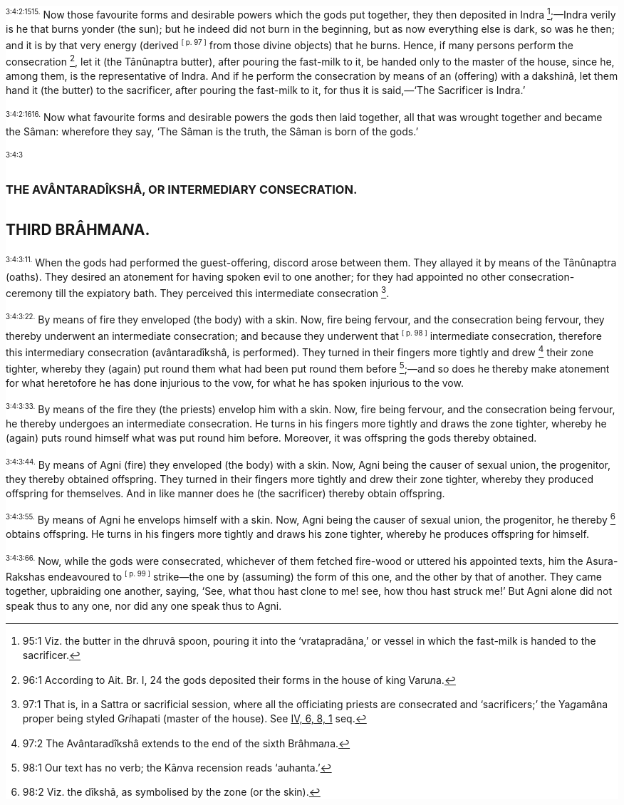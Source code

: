 <span id="v3_4_2_1515"><sup><small>3:4:2:1515.</small></sup></span>  Now those favourite forms and desirable powers which the gods put together, they then deposited in Indra [^254];—Indra verily is he that burns yonder (the sun); but he indeed did not burn in the beginning, but as now everything else is dark, so was he then; and it is by that very energy (derived <span id="p97"><sup><small>[ p. 97 ]</small></sup></span> from those divine objects) that he burns. Hence, if many persons perform the consecration [^255], let it (the Tânûnaptra butter), after pouring the fast-milk to it, be handed only to the master of the house, since he, among them, is the representative of Indra. And if he perform the consecration by means of an (offering) with a dakshi<i>n</i>â, let them hand it (the butter) to the sacrificer, after pouring the fast-milk to it, for thus it is said,—‘The Sacrificer is Indra.’

<span id="v3_4_2_1616"><sup><small>3:4:2:1616.</small></sup></span>  Now what favourite forms and desirable powers the gods then laid together, all that was wrought together and became the Sâman: wherefore they say, ‘The Sâman is the truth, the Sâman is born of the gods.’


<span id="v3_4_3"><sup><small>3:4:3</small></sup></span>

### THE AVÂNTARADÎKSHÂ, OR INTERMEDIARY CONSECRATION.

## THIRD BRÂHMA<i>N</i>A.

<span id="v3_4_3_11"><sup><small>3:4:3:11.</small></sup></span>  When the gods had performed the guest-offering, discord arose between them. They allayed it by means of the Tânûnaptra (oaths). They desired an atonement for having spoken evil to one another; for they had appointed no other consecration-ceremony till the expiatory bath. They perceived this intermediate consecration [^256].

<span id="v3_4_3_22"><sup><small>3:4:3:22.</small></sup></span>  By means of fire they enveloped (the body) with a skin. Now, fire being fervour, and the consecration being fervour, they thereby underwent an intermediate consecration; and because they underwent that <span id="p98"><sup><small>[ p. 98 ]</small></sup></span> intermediate consecration, therefore this intermediary consecration (avântaradîkshâ, is performed). They turned in their fingers more tightly and drew [^257] their zone tighter, whereby they (again) put round them what had been put round them before [^258];—and so does he thereby make atonement for what heretofore he has done injurious to the vow, for what he has spoken injurious to the vow.

<span id="v3_4_3_33"><sup><small>3:4:3:33.</small></sup></span>  By means of the fire they (the priests) envelop him with a skin. Now, fire being fervour, and the consecration being fervour, he thereby undergoes an intermediate consecration. He turns in his fingers more tightly and draws the zone tighter, whereby he (again) puts round himself what was put round him before. Moreover, it was offspring the gods thereby obtained.

<span id="v3_4_3_44"><sup><small>3:4:3:44.</small></sup></span>  By means of Agni (fire) they enveloped (the body) with a skin. Now, Agni being the causer of sexual union, the progenitor, they thereby obtained offspring. They turned in their fingers more tightly and drew their zone tighter, whereby they produced offspring for themselves. And in like manner does he (the sacrificer) thereby obtain offspring.

<span id="v3_4_3_55"><sup><small>3:4:3:55.</small></sup></span>  By means of Agni he envelops himself with a skin. Now, Agni being the causer of sexual union, the progenitor, he thereby [^259] obtains offspring. He turns in his fingers more tightly and draws his zone tighter, whereby he produces offspring for himself.

<span id="v3_4_3_66"><sup><small>3:4:3:66.</small></sup></span>  Now, while the gods were consecrated, whichever of them fetched fire-wood or uttered his appointed texts, him the Asura-Rakshas endeavoured to <span id="p99"><sup><small>[ p. 99 ]</small></sup></span> strike—the one by (assuming) the form of this one, and the other by that of another. They came together, upbraiding one another, saying, ‘See, what thou hast clone to me! see, how thou hast struck me!’ But Agni alone did not speak thus to any one, nor did any one speak thus to Agni.


[^226]: 86:1 This is the practice recognised by the Taittirîyas (T. S. VI, 2, 1, 1), on the ground that, if one were to unyoke both oxen, he would interrupt the sacrifice; and if he were to leave them both unyoked, it would be as if a hospitable reception were given to one who has not actually arrived.
[^227]: 86:2 That is, by touching the Adhvaryu while he takes out the sacrificial food. See [p. 79](../Book_2_3_3#p79), note [3](../Book_2_3_3#fn210).
[^228]: 87:1 For the ordinary formula with which material for offering is taken out at an ish<i>t</i>i, ‘At the impulse of the divine Savit<i>ri</i>, I take thee with the arms of the A<i>s</i>vins, with the hands of Pûshan, thee well-pleasing to—!’ see I, 1, 2, 17.
[^229]: 87:2 According to Taitt. S. VI, 2, 1, the five portions are taken out for the metres Gâyatrî, Trish<i>t</i>ubh, <i>G</i>agatî, Anush<i>t</i>ubh, and Gâyatrî, with the texts, 'Thou art Agni's hospitable feast, for Vish<i>n</i>u (I take) thee,' &c.
[^230]: 87:3 ‘Arhant’ seems rather to mean ‘ruler’ here.
[^231]: 88:1 Atither âtithyam, 'the guest's guest-meal.’
[^232]: 88:2 According to Taitt. S. VI, 2, 1, 4, it is because the head has nine seams, ‘navadhâ <i>s</i>iro vishyûtam.’
[^233]: 88:3 The final syllable of the prayers recited in offering is protracted and nasalized, a final ‘a’ becoming ô<i>m</i>,—this drawing out of the syllable is called pra<i>n</i>ava.
[^234]: 89:1 Because the Gâyatrî metre is connected with the prâta<i>h</i>savana or morning pressing. See [IV, 2, 5, 20](../Book_2_4_2#v4_2_5_20) seq.; Ait. Br. III, 27 seq.
[^235]: 89:2 See I, 3, 3, 19-20, where the approved kinds of wood for the paridhis at an ish<i>t</i>i are enumerated.
[^236]: 89:3 For the prastara, or bunch of reed-grass, representing the sacrificer, see I, 3, 3, 5 seq.; 8, 3. 11 seq. The a<i>s</i>vavâla (horsetail) grass (generally called kâ<i>s</i>a) is said to resemble horse-hair, and is used for twine, mats, thatch, &c. Sir H. M. Elliot, ‘Races of the N. W. Prov.’ II, pp. 371, 372, describes it as growing from three to fifteen feet high, and flowering in great profusion after the rains; the base of the flowers being surrounded with a bright silvery fleece, which whitens the neighbouring fields so much as frequently to resemble a fall of snow.
[^237]: 89:4 For the vidh<i>ri</i>ti or stalks laid across the barhis (sacrificial p. 90 grass covering the altar), to keep the prastara separate from the latter when laid upon it, see I, 3, 4, 10. As no special mention is made of the barhis, the same material has to be used for it as at the model ish<i>t</i>i (New and Full-moon sacrifice), viz. Ku<i>s</i>a grass (Poa Cynosuroides).
[^238]: 90:1 See I, 3, 1, 22-23.
[^239]: 90:2 See I, 3, 2, 8-9.
[^240]: 90:3 See I, 3, 4, 14.
[^241]: 90:4 On the production of the fire by ‘churning,’ see part i, p. 294, note 3.
[^242]: 90:5 The adhimanthana <i>s</i>akala is a chip of wood used for the lower churning-stick (adharâra<i>n</i>i), wherein the upper churning-stick is drilled, to rest upon. It is laid down on the altar-grass (barhis) from south to north. According to Sâya<i>n</i>a it is a chip obtained in rough-hewing the sacrificial stake.
[^243]: 91:1 In this sense ‘v<i>ri</i>sha<i>n</i>au’ is taken by Mahîdhara (sektârau, from v<i>ri</i>shan), Sâya<i>n</i>a, and apparently also by our author. Perhaps it means ‘testicles’ (v<i>ri</i>sha<i>n</i>a) in the text. See [III, 6, 3, 10](../Book_2_3_6#v3_6_3_10); and part i, p. 389, note 3.
[^244]: 91:2 The myth of Purûravas and Urva<i>s</i>î is given at length XI, 5, 1, I-17. Compare also Max Müller, Chips, vol. ii, p.202 seq.; A. Kuhn, Herabkunft des Feuers, p. 78 seq.
[^245]: 91:3 The verses which the Hot<i>ri</i> has to recite are (a) one to Savit<i>ri</i> (the Vivifier, viz. Rig-veda I, 24, 3); (b) to Heaven and Earth (IV, 56, s); (c) a triplet to Agni (VI, 16, 13-15). If fire has not appeared by this time, he recites the so-called Rakshas-killing verses (X, 118), repeating them until fire has been produced. See Ait. Br. I, 17; Â<i>s</i>v. <i>S</i>r. II, 16.
[^246]: 92:1 The Hot<i>ri</i> recites the two verses, Rig-veda I, 74, 3; VI, 16, 40.
[^247]: 92:2 The verb is ‘pra-h<i>ri</i>,’ which is also the common term for the hurling of the thunderbolt. The six verses, recited by the Hot<i>ri</i>; are Rig-veda VI, 16, 41-42; I, 12, 6; VIII, 43, 14; VIII, 73, 8; I, 164, 50.
[^248]: 93:1 The Tânûnaptra is a solemn covenant made by the sacrificer and his priests, in the name of Tanûnapât, and while touching sacrificial butter; thereby pledging themselves not to injure each other.
[^249]: 93:2 Thus Ait. Br. I, 24, where moreover the Rudras are assigned to Indra, (the Vasus to Agni, and the Âdityas to Varu<i>n</i>a.)
[^250]: 94:1 Literally, ‘cut off together, part by part.’
[^251]: 94:2 Or, attributes, resources, ‘dhâmâni.’
[^252]: 94:3 Kasya upadrash<i>t</i>ur; the Kâ<i>n</i>va text has, Tasya na<i>h</i> ka upadrash<i>t</i>â, ‘who (shall be) the witness of this (covenant) of ours?’
[^253]: 94:4 Cp. Atharva-veda XII, 4, 32, ‘In his mind he proposes and it goes forth to the gods.’
[^254]: 95:1 Viz. the butter in the dhruvâ spoon, pouring it into the ‘vratapradâna,’ or vessel in which the fast-milk is handed to the sacrificer.
[^255]: 96:1 According to Ait. Br. I, 24 the gods deposited their forms in the house of king Varu<i>n</i>a.
[^256]: 97:1 That is, in a Sattra or sacrificial session, where all the officiating priests are consecrated and ‘sacrificers;’ the Ya<i>g</i>amâna proper being styled G<i>ri</i>hapati (master of the house). See [IV, 6, 8, 1](../Book_2_4_6#v4_6_8_1) seq.
[^257]: 97:2 The Avântaradîkshâ extends to the end of the sixth Brâhma<i>n</i>a.
[^258]: 98:1 Our text has no verb; the Kâ<i>n</i>va recension reads ‘auhanta.’
[^259]: 98:2 Viz. the dîkshâ, as symbolised by the zone (or the skin).
[^260]: 98:3 Viz. through Agni, or the Avântaradîkshâ.
[^261]: 99:1 The sacrificer's wife performs silently on and near the Gârhapatya fire the same ceremonies as her husband.
[^262]: 99:2 Tanu, see [p. 10](../Book_2_3_1#p10), note [4](../Book_2_3_1#fn40).
[^263]: 100:1 On the ‘âpyâyana’ (â-pyai,‘to swell; make swell,’ to strengthen, become strong, increase, fill), see part i, p. 178, note 2. According to Âpastamba and other authorities, they tie a piece of gold to their nameless (gold) finger, and touch the Soma with their moist hands.
[^264]: 101:1 Viz. the five priests—Brahman, Udgât<i>ri</i>, Hot<i>ri</i>, Adhvaryu, and Âgnîdhra—and the sacrificer.
[^265]: 101:2 That is, as the seasons make the Soma-plant grow.
[^266]: 102:1 Ekadhana-vid; the meaning of ‘ekadhana’ (apparently ‘one prize’ or ‘one part of the booty or goods’) in this compound is not clear. The author of the Brâhma<i>n</i>a seems to take it in its technical sense, viz. the ekadhana pitchers in which the ekadhanâ water, used for mixing with the Soma juice, is kept, see [III, 9, 3](../Book_2_3_9#v3_9_3); [16](../Book_2_3_9#v3_9_3_16); [27](../Book_2_3_9#v3_9_3_27); [34](../Book_2_3_9#v3_9_3_34). According to Haug, Transl. Ait. Br. p. 114 notes, they are so called because the Adhvaryu throws one stalk of Soma (eka-dhana) into each pitcher to consecrate it.
[^267]: 102:2 This anticlimax is rather curious. The Kâ<i>n</i>va text reads: da<i>s</i>a da<i>s</i>a vâ ha smaisha ekaiko ’<i>m</i><i>s</i>ur devân pratîndrâyaikadhanân âpyâyayanti (!) <i>s</i>ata<i>m</i> <i>s</i>atam vâ tasmâd âhaikadhanavida iti.
[^268]: 103:1 Soma's throne stands south of the Âhavanîya fire, and in going to perform the âpyayanam upon him, the priests and sacrificer have to move round the fire, along the east side of it towards the south (the region of the Fathers).
[^269]: 103:2 This seems to be Sâya<i>n</i>a's interpretation of the passage ‘akte nihnuvîrā̃n anaktā̃i.’ The two words, with their final syllable protracted, being intended to strongly contradict the preceding ‘akte.’ It is hardly possible to take the latter absolutely, ‘it being anointed (when thrown into the fire), let them make amends on it while unanointed.’ On the throwing of the prastara into the fire, see I, 8, 3, 17. The prastara referred to is that of the guest-offering (âtithyesh<i>t</i>i), which was broken off after the I<i>d</i>â ceremony (see III, 4, I, 26) and has to be completed after the present ceremony. Neither the prastara nor the barhis is burnt on this occasion.
[^270]: 103:3 In performing this propitiatory rite, the priests and sacrificer lay their hands on the prastara, either both of them with the palms upwards, or only the right one, and the left in the opposite way. Kâty. VIII, 2, 9. The latter mode is the one practised by the Taittirîyas. Sây. on Taitt. S. I, 2, 11.
[^271]: 104:1 According to the Kâ<i>n</i>va text, this conversation takes the place of the colloquy (samudita) held by the Adhvaryu and the Âgnîdhra, after the prastara has been thrown into the fire at the normal ish<i>t</i>i; see I, 8, 3, 20.
[^272]: 104:2 Or, ‘in the shape of it (tena),’ the prastara representing the sacrificer himself. This sentence seems also to imply, that the sacrificer thereby continues to live during the days that follow.
[^273]: 104:3 The Pravargya, an offering of heated milk, which precedes each performance of the Upasads,—except at the first performance of the Soma-sacrifice, when it is prohibited by many authorities,—seems originally to have been an independent ceremony, and as such it is treated by most ritualistic books apart from the exposition of the Soma-cult. The <i>S</i>atapatha-brâhma<i>n</i>a deals with it in XIV, 1-3 (Vâ<i>g</i>. S. XXXIX). Its mystic significance appears to have been that of supplying the sacrificer with a new celestial body. There seems to have been a tendency towards exalting its p. 105 importance—if not, indeed, towards making it take the place of the Soma-cult. The hot milk (gharma) is even styled ‘Samrâ<i>g</i>’ or supreme king—as against the title ‘râ<i>g</i>an’ or king, assigned to Soma; and a throne is provided for it, just as for the latter. The rules for its performance, according to the Âpastamba <i>S</i>rauta-sûtra, have been published, with a translation, by Professor Garbe (Zeitsch. der D. M. G. XXXIV, p. 319 seq.). See also Haug's Transl. of the Ait. Br. pp. 41-43; Weber, Ind. Stud. IX. pp. 218-220.
[^274]: 105:1 The Upasada<i>h</i>, consisting of three offerings of ghee to Agni, Soma, and Vish<i>n</i>u, followed by a Homa, have to be performed twice daily, for at least three days (the normal number at the Agnish<i>t</i>oma). The first day's performance is called (from the corresponding Homa) the ‘aya<i>h</i><i>s</i>ayâ’ (lying in iron, made of iron), the second day's ‘ra<i>g</i>a<i>h</i><i>s</i>ayâ’ (silvern),and the third day's ‘hari<i>s</i>ayâ’ (golden). If there are six, or twelve Upasad days, each of the three varieties of performance has assigned to it an equal number of successive days; and if there are more than twelve the three varieties are to be performed alternately.
[^275]: 105:2 For the anuvâkyâs and yâ<i>g</i>yâs, as well as the kindling-verses (sâmidhenîs) to be recited at the Upasads, see Ait. Br. I, 26; Â<i>s</i>v. IV, 8.
[^276]: 105:3 For other versions of this myth, see Ait. Br. I, 23; Taitt. S. VI, 2, 3.
[^277]: 106:1 This would be the regular mode of ladling. See 1, 3, 2, 8 seq.
[^278]: 106:2 See [p. 108](#p108), note [^284].
[^279]: 106:3 For the two âghâra, or libations of ghee, made with the p. 107 sruva north of the fire and <i>g</i>uhû south of the fire respectively, see I, 4, 4, 1 seq. At the Upasad-ish<i>t</i>i neither fore-offerings (prayâ<i>g</i>a) nor after-offerings (anuyâ<i>g</i>a) are performed.
[^280]: 107:1 Viz. to the offering place on the south side of the fire. The covert meaning is that, were he to make the second libation, he would have to recede front the higher (uttara, northern) position already gained.
[^281]: 107:2 See I, 5, 1, 1 seq.
[^282]: 107:3 See I, 5, 2, 1 seq.
[^283]: 107:4 See I, 7, 2, 1 seq.
[^284]: 107:5 Of the ghee in the <i>g</i>uhû (obtained from eight ladlings with the p. 108 sruva) he first offers one half each to Agni and Soma. Thereupon he pours the ghee from the upabh<i>ri</i>t (obtained from four ladlings with the sruva) into the <i>g</i>uhû and offers it to Vish<i>n</i>u.
[^285]: 108:1 ‘It is for conquest that he does not move about as he (does when he) performs here in any other sacrifice.’ Kâ<i>n</i>va recension.
[^286]: 108:2 ? The socket; compare Ait. Br. I, 25, ‘The gods constructed that arrow, the Upasads: Agni was its point (? anîka, shaft, Haug), Soma its barb (<i>s</i>alya, steel, H.), Vish<i>n</i>u its shaft (te<i>g</i>anam, point, H.), and Varu<i>n</i>a its feathers (par<i>n</i>a) . . . . For the arrow consists of three parts, anîka, <i>s</i>alya, and te<i>g</i>ana . . . . For the arrow consists of two parts, <i>s</i>alya and te<i>g</i>ana.’ Here <i>s</i>alya would seem to be the barbed head-piece (with the point, anîka), and te<i>g</i>ana the shaft or reed of the arrow.
[^287]: 109:1 On the completion of each performance of the Upasad offerings, after the anointing of the prastara (see I, 8, 3, 11-14) and previously to taking up the enclosing-sticks (ib. 22), a homa (or <i>g</i>uhoti) offering (part i, p. 263, note 2), called Upasad-homa, has to be performed with the dipping-spoon; the sacrificer holding on to Adhvaryu from behind, while the ghee is poured into the fire. Its performance over, the Upasads are brought to an end by a repetition of the ceremony with the prastara (which is not burnt) described above, [III, 4, 3, 22](../Book_2_3_4#v3_4_3_22), and the minor concluding ceremonies (I, 8, 3, 23 seq.; 9, 2, 19 seq.); whereupon the Subrahma<i>n</i>yâ litany ([III, 3, 4, 17](../Book_2_3_3#v3_3_4_17)) is recited.
[^288]: 110:1 While the Hot<i>ri</i>, as we saw ([parag. 2](../Book_2_3_4#v3_4_4_2), above), uses the same two verses twice in one day, viz. one for the anuvâkyâ in the morning and for the yâ<i>g</i>yâ in the afternoon; and the other for the yâ<i>g</i>yâ in the morning and for the anuvâkyâ in the evening,—the Adhvaryu is to use the three formulas here mentioned on the three Upasad days respectively, both at the morning and afternoon performances.
[^289]: 110:2 Viz. of the vratadughâ, or cow supplying his fast-milk. The milk so obtained is to be his only food during the Upasad days.
[^290]: 111:1 The simile is apparently taken from the arrow, which pierces the deeper the more pointed it is; cf. [parag. 14](../Book_2_3_4#v3_4_4_14), above; Ait. Br. I, 25. Also Taitt. S. VI, 2, 3, 5, where a goad (âra?) is compared.